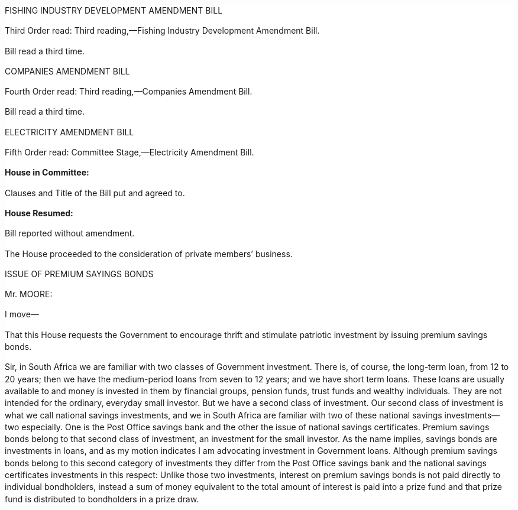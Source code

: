 </debateSection>

<debateSection name="#fishing_industry_development_amendment_bill">

<heading>FISHING INDUSTRY DEVELOPMENT AMENDMENT BILL</heading>

<p>Third Order read: Third reading,&#x2014;Fishing Industry Development Amendment Bill.</p>

<p><span class="col_969-970" refersTo="page_0499"/>Bill read a third time.</p>

</debateSection>

<debateSection name="#companies_amendment_bill">

<heading>COMPANIES AMENDMENT BILL</heading>

<p>Fourth Order read: Third reading,&#x2014;Companies Amendment Bill.</p>

<p>Bill read a third time.</p>

</debateSection>

<debateSection name="#electricity_amendment_bill">

<heading>ELECTRICITY AMENDMENT BILL</heading>

<p>Fifth Order read: Committee Stage,&#x2014;Electricity Amendment Bill.</p>

<p><b>House in Committee:</b></p>

<p>Clauses and Title of the Bill put and agreed to.</p>

<p><b>House Resumed:</b></p>

<p>Bill reported without amendment.</p>

<p>The House proceeded to the consideration of private members&#x2019; business.</p>

</debateSection>

<debateSection name="#issue_of_premium_sayings_bonds">

<heading>ISSUE OF PREMIUM SAYINGS BONDS</heading>

<speech by="#moore">

<from>Mr. <person refersTo="hansard_za">MOORE</person>:</from>

<p>I move&#x2014;</p>

<block name="quote">That this House requests the Government to encourage thrift and stimulate patriotic investment by issuing premium savings bonds.</block>

<p>Sir, in South Africa we are familiar with two classes of Government investment. There is, of course, the long-term loan, from 12 to 20 years; then we have the medium-period loans from seven to 12 years; and we have short term loans. These loans are usually available to and money is invested in them by financial groups, pension funds, trust funds and wealthy individuals. They are not intended for the ordinary, everyday small investor. But we have a second class of investment. Our second class of investment is what we call national savings investments, and we in South Africa are familiar with two of these national savings investments&#x2014;two especially. One is the Post Office savings bank and the other the issue of national savings certificates. Premium savings bonds belong to that second class of investment, an investment for the small investor. As the name implies, savings bonds are investments in loans, and as my motion indicates I am advocating investment in Government loans. Although premium savings bonds belong to this second category of investments they differ from the Post Office savings bank and the national savings certificates investments in this respect: Unlike those two investments, interest on premium savings bonds is not paid directly to individual bondholders, instead a sum of money equivalent to the total amount of interest is paid into a prize fund and that prize fund is distributed to bondholders in a prize draw.</p>

